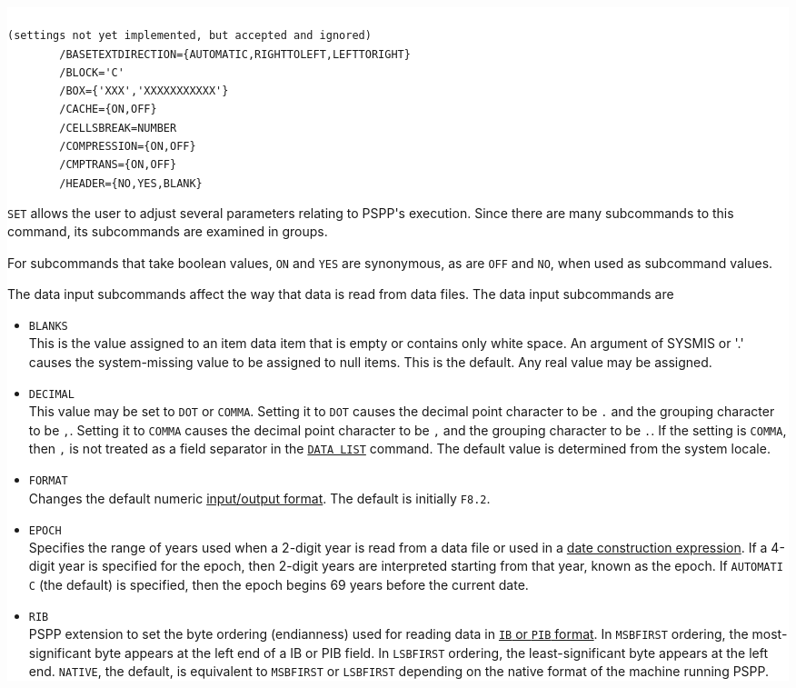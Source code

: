 ```

(settings not yet implemented, but accepted and ignored)
        /BASETEXTDIRECTION={AUTOMATIC,RIGHTTOLEFT,LEFTTORIGHT}
        /BLOCK='C'
        /BOX={'XXX','XXXXXXXXXXX'}
        /CACHE={ON,OFF}
        /CELLSBREAK=NUMBER
        /COMPRESSION={ON,OFF}
        /CMPTRANS={ON,OFF}
        /HEADER={NO,YES,BLANK}
```

`SET` allows the user to adjust several parameters relating to PSPP's
execution.  Since there are many subcommands to this command, its
subcommands are examined in groups.

For subcommands that take boolean values, `ON` and `YES` are
synonymous, as are `OFF` and `NO`, when used as subcommand values.

The data input subcommands affect the way that data is read from data
files.  The data input subcommands are

* `BLANKS`  
  This is the value assigned to an item data item that is empty or
  contains only white space.  An argument of SYSMIS or '.'  causes
  the system-missing value to be assigned to null items.  This is the
  default.  Any real value may be assigned.

* <a name="decimal">`DECIMAL`</a>  
  This value may be set to `DOT` or `COMMA`.  Setting it to `DOT`
  causes the decimal point character to be `.` and the grouping
  character to be `,`.  Setting it to `COMMA` causes the decimal point
  character to be `,` and the grouping character to be `.`.  If the
  setting is `COMMA`, then `,` is not treated as a field separator in
  the [`DATA LIST`](../data-io/data-list.md) command.  The default
  value is determined from the system locale.

* <a name="format">`FORMAT`</a>  
  Changes the default numeric [input/output
  format](../../language/datasets/formats/index.md).  The default is
  initially `F8.2`.

* <a name="epoch">`EPOCH`</a>  
  Specifies the range of years used when a 2-digit year is read from a
  data file or used in a [date construction
  expression](../../language/expressions/functions/time-and-date.md#constructing-dates).
  If a 4-digit year is specified for the epoch, then 2-digit years are
  interpreted starting from that year, known as the epoch.  If
  `AUTOMATIC` (the default) is specified, then the epoch begins 69
  years before the current date.

* <a name="rib">`RIB`</a>  
  PSPP extension to set the byte ordering (endianness) used for
  reading data in [`IB` or `PIB`
  format](../../language/datasets/formats/binary-and-hex.md#ib-and-pib-formats).  In
  `MSBFIRST` ordering, the most-significant byte appears at the left
  end of a IB or PIB field.  In `LSBFIRST` ordering, the
  least-significant byte appears at the left end.  `NATIVE`, the
  default, is equivalent to `MSBFIRST` or `LSBFIRST` depending on the
  native format of the machine running PSPP.
